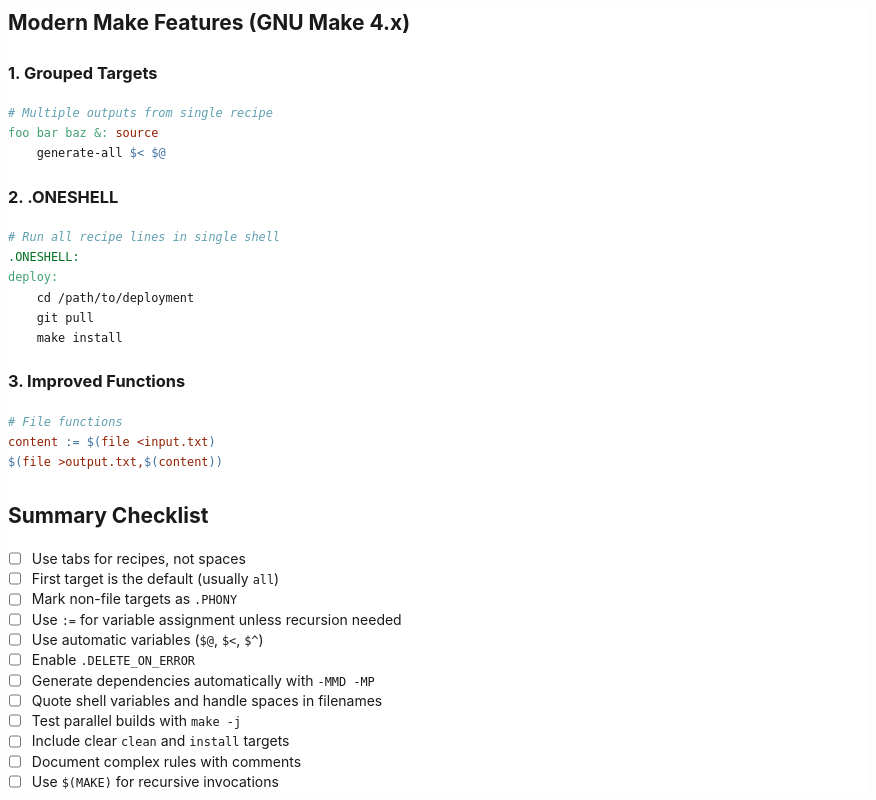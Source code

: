 ## Modern Make Features (GNU Make 4.x)

### 1. Grouped Targets
```makefile
# Multiple outputs from single recipe
foo bar baz &: source
    generate-all $< $@
```

### 2. .ONESHELL
```makefile
# Run all recipe lines in single shell
.ONESHELL:
deploy:
    cd /path/to/deployment
    git pull
    make install
```

### 3. Improved Functions
```makefile
# File functions
content := $(file <input.txt)
$(file >output.txt,$(content))
```

## Summary Checklist

- [ ] Use tabs for recipes, not spaces
- [ ] First target is the default (usually `all`)
- [ ] Mark non-file targets as `.PHONY`
- [ ] Use `:=` for variable assignment unless recursion needed
- [ ] Use automatic variables (`$@`, `$<`, `$^`)
- [ ] Enable `.DELETE_ON_ERROR`
- [ ] Generate dependencies automatically with `-MMD -MP`
- [ ] Quote shell variables and handle spaces in filenames
- [ ] Test parallel builds with `make -j`
- [ ] Include clear `clean` and `install` targets
- [ ] Document complex rules with comments
- [ ] Use `$(MAKE)` for recursive invocations
